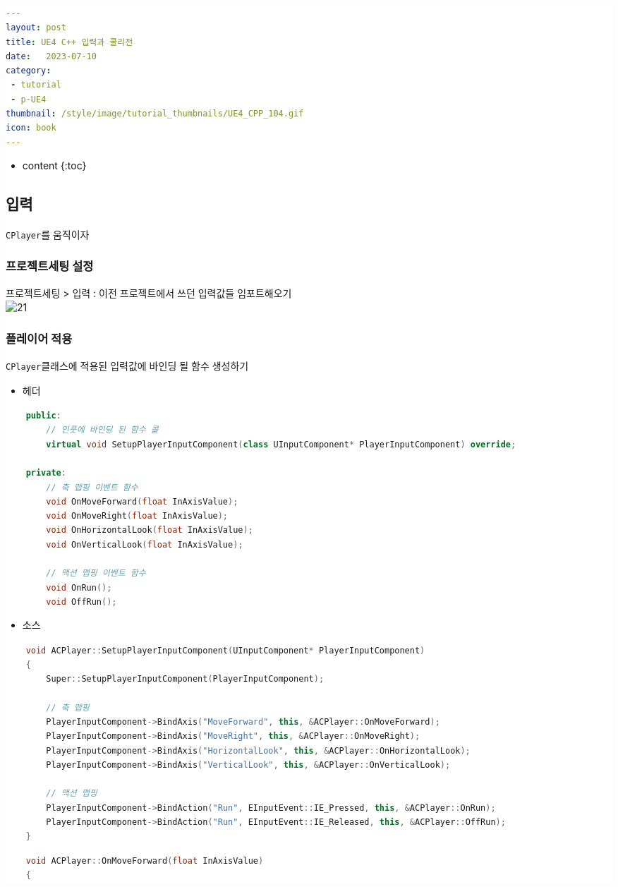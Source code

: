 ```yaml
---
layout: post
title: UE4 C++ 입력과 콜리전
date:   2023-07-10
category: 
 - tutorial
 - p-UE4
thumbnail: /style/image/tutorial_thumbnails/UE4_CPP_104.gif
icon: book
---
```


* content
{:toc}

## 입력
`CPlayer`를 움직이자  
### 프로젝트세팅 설정
프로젝트세팅 > 입력 : 이전 프로젝트에서 쓰던 입력값들 임포트해오기  
![21](https://github.com/ssonsonya/ssonsonya.github.io/assets/116151781/16566438-36cc-4bf0-926e-14f3acdf5829)

### 플레이어 적용
`CPlayer`클래스에 적용된 입력값에 바인딩 될 함수 생성하기  

+ 헤더  
```cpp
    public:
	    // 인풋에 바인딩 된 함수 콜
    	virtual void SetupPlayerInputComponent(class UInputComponent* PlayerInputComponent) override;
        
    private:
	    // 축 맵핑 이벤트 함수
	    void OnMoveForward(float InAxisValue);
	    void OnMoveRight(float InAxisValue);
	    void OnHorizontalLook(float InAxisValue);
	    void OnVerticalLook(float InAxisValue);

	    // 액션 맵핑 이벤트 함수
    	void OnRun();
	    void OffRun();
```
+ 소스  
```cpp
    void ACPlayer::SetupPlayerInputComponent(UInputComponent* PlayerInputComponent)
    {
	    Super::SetupPlayerInputComponent(PlayerInputComponent);

	    // 축 맵핑
	    PlayerInputComponent->BindAxis("MoveForward", this, &ACPlayer::OnMoveForward);
	    PlayerInputComponent->BindAxis("MoveRight", this, &ACPlayer::OnMoveRight);
	    PlayerInputComponent->BindAxis("HorizontalLook", this, &ACPlayer::OnHorizontalLook);
	    PlayerInputComponent->BindAxis("VerticalLook", this, &ACPlayer::OnVerticalLook);

	    // 액션 맵핑
	    PlayerInputComponent->BindAction("Run", EInputEvent::IE_Pressed, this, &ACPlayer::OnRun);
	    PlayerInputComponent->BindAction("Run", EInputEvent::IE_Released, this, &ACPlayer::OffRun);
    }
```
```cpp
    void ACPlayer::OnMoveForward(float InAxisValue)
    {
```